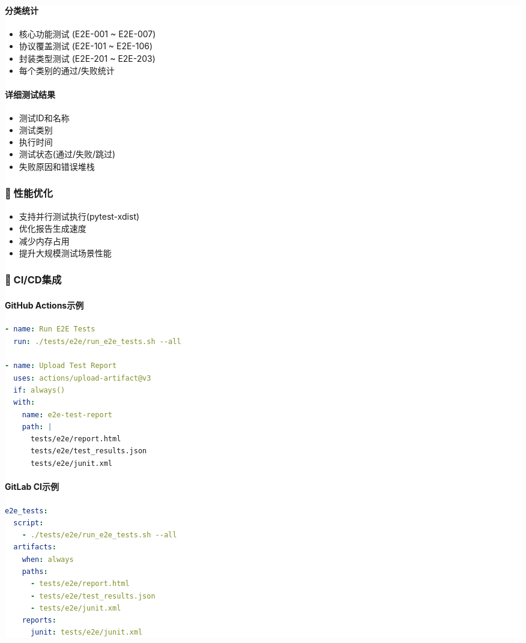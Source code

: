 #### 分类统计
- 核心功能测试 (E2E-001 ~ E2E-007)
- 协议覆盖测试 (E2E-101 ~ E2E-106)
- 封装类型测试 (E2E-201 ~ E2E-203)
- 每个类别的通过/失败统计

#### 详细测试结果
- 测试ID和名称
- 测试类别
- 执行时间
- 测试状态(通过/失败/跳过)
- 失败原因和错误堆栈

### 🚀 性能优化

- 支持并行测试执行(pytest-xdist)
- 优化报告生成速度
- 减少内存占用
- 提升大规模测试场景性能

### 🔧 CI/CD集成

#### GitHub Actions示例
```yaml
- name: Run E2E Tests
  run: ./tests/e2e/run_e2e_tests.sh --all
  
- name: Upload Test Report
  uses: actions/upload-artifact@v3
  if: always()
  with:
    name: e2e-test-report
    path: |
      tests/e2e/report.html
      tests/e2e/test_results.json
      tests/e2e/junit.xml
```

#### GitLab CI示例
```yaml
e2e_tests:
  script:
    - ./tests/e2e/run_e2e_tests.sh --all
  artifacts:
    when: always
    paths:
      - tests/e2e/report.html
      - tests/e2e/test_results.json
      - tests/e2e/junit.xml
    reports:
      junit: tests/e2e/junit.xml
```
